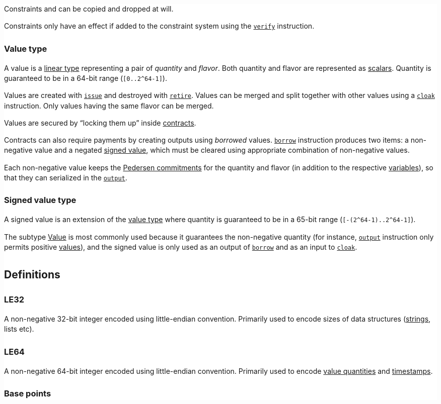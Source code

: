 Constraints and can be copied and dropped at will.

Constraints only have an effect if added to the constraint system using the [`verify`](#verify) instruction.


### Value type

A value is a [linear type](#linear-types) representing a pair of *quantity* and *flavor*.
Both quantity and flavor are represented as [scalars](#scalar-type).
Quantity is guaranteed to be in a 64-bit range (`[0..2^64-1]`).

Values are created with [`issue`](#issue) and destroyed with [`retire`](#retire).
Values can be merged and split together with other values using a [`cloak`](#cloak) instruction.
Only values having the same flavor can be merged.

Values are secured by “locking them up” inside [contracts](#contract-type).

Contracts can also require payments by creating outputs using _borrowed_ values.
[`borrow`](#borrow) instruction produces two items: a non-negative value and a negated [signed value](#signed-value-type),
which must be cleared using appropriate combination of non-negative values.

Each non-negative value keeps the [Pedersen commitments](#pedersen-commitment)
for the quantity and flavor (in addition to the respective [variables](#variable-type)),
so that they can serialized in the [`output`](#output).


### Signed value type

A signed value is an extension of the [value type](#value-type) where
quantity is guaranteed to be in a 65-bit range (`[-(2^64-1)..2^64-1]`).

The subtype [Value](#value-type) is most commonly used because it guarantees the non-negative quantity
(for instance, [`output`](#output) instruction only permits positive [values](#value-type)),
and the signed value is only used as an output of [`borrow`](#borrow) and as an input to [`cloak`](#cloak).





## Definitions

### LE32

A non-negative 32-bit integer encoded using little-endian convention.
Primarily used to encode sizes of data structures ([strings](#string-type), lists etc).

### LE64

A non-negative 64-bit integer encoded using little-endian convention.
Primarily used to encode [value quantities](#value) and [timestamps](#time-bounds).


### Base points
